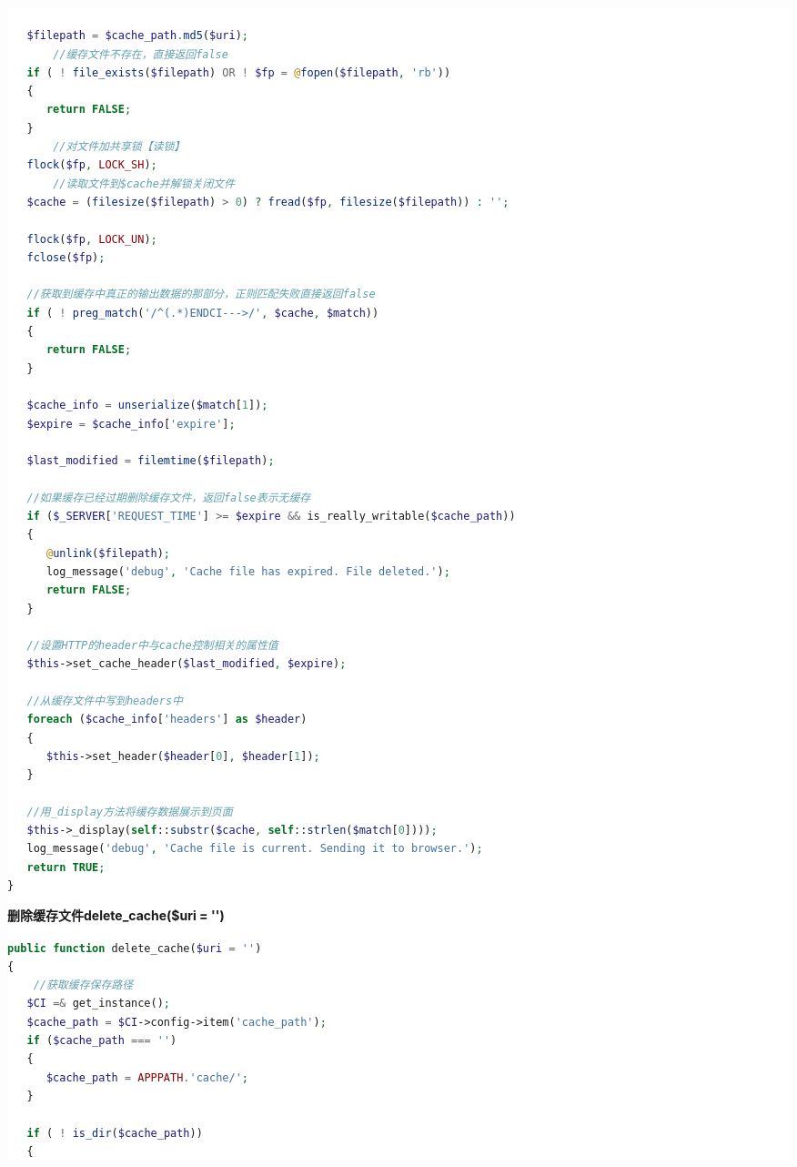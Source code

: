 ```php

   $filepath = $cache_path.md5($uri);
       //缓存文件不存在，直接返回false
   if ( ! file_exists($filepath) OR ! $fp = @fopen($filepath, 'rb'))
   {
      return FALSE;
   }
       //对文件加共享锁【读锁】
   flock($fp, LOCK_SH);
       //读取文件到$cache并解锁关闭文件
   $cache = (filesize($filepath) > 0) ? fread($fp, filesize($filepath)) : '';

   flock($fp, LOCK_UN);
   fclose($fp);

   //获取到缓存中真正的输出数据的那部分，正则匹配失败直接返回false
   if ( ! preg_match('/^(.*)ENDCI--->/', $cache, $match))
   {
      return FALSE;
   }

   $cache_info = unserialize($match[1]);
   $expire = $cache_info['expire'];

   $last_modified = filemtime($filepath);

   //如果缓存已经过期删除缓存文件，返回false表示无缓存
   if ($_SERVER['REQUEST_TIME'] >= $expire && is_really_writable($cache_path))
   {
      @unlink($filepath);
      log_message('debug', 'Cache file has expired. File deleted.');
      return FALSE;
   }

   //设置HTTP的header中与cache控制相关的属性值
   $this->set_cache_header($last_modified, $expire);

   //从缓存文件中写到headers中
   foreach ($cache_info['headers'] as $header)
   {
      $this->set_header($header[0], $header[1]);
   }

   //用_display方法将缓存数据展示到页面
   $this->_display(self::substr($cache, self::strlen($match[0])));
   log_message('debug', 'Cache file is current. Sending it to browser.');
   return TRUE;
}
```
**删除缓存文件delete_cache($uri = '')**
```php
public function delete_cache($uri = '')
{
    //获取缓存保存路径
   $CI =& get_instance();
   $cache_path = $CI->config->item('cache_path');
   if ($cache_path === '')
   {
      $cache_path = APPPATH.'cache/';
   }

   if ( ! is_dir($cache_path))
   {
```